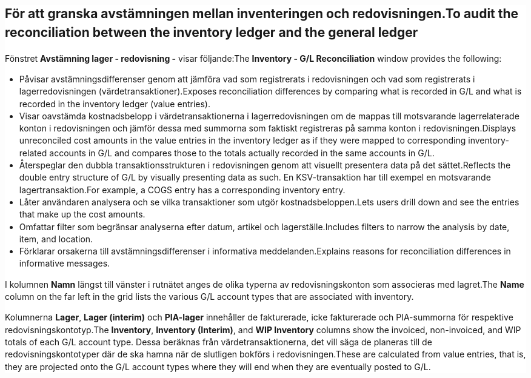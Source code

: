 ## <a name="to-audit-the-reconciliation-between-the-inventory-ledger-and-the-general-ledger"></a><span data-ttu-id="e2089-127">För att granska avstämningen mellan inventeringen och redovisningen.</span><span class="sxs-lookup"><span data-stu-id="e2089-127">To audit the reconciliation between the inventory ledger and the general ledger</span></span>
<span data-ttu-id="e2089-128">Fönstret **Avstämning lager - redovisning -** visar följande:</span><span class="sxs-lookup"><span data-stu-id="e2089-128">The **Inventory - G/L Reconciliation** window provides the following:</span></span>

- <span data-ttu-id="e2089-129">Påvisar avstämningsdifferenser genom att jämföra vad som registrerats i redovisningen och vad som registrerats i lagerredovisningen (värdetransaktioner).</span><span class="sxs-lookup"><span data-stu-id="e2089-129">Exposes reconciliation differences by comparing what is recorded in G/L and what is recorded in the inventory ledger (value entries).</span></span>
- <span data-ttu-id="e2089-130">Visar oavstämda kostnadsbelopp i värdetransaktionerna i lagerredovisningen om de mappas till motsvarande lagerrelaterade konton i redovisningen och jämför dessa med summorna som faktiskt registreras på samma konton i redovisningen.</span><span class="sxs-lookup"><span data-stu-id="e2089-130">Displays unreconciled cost amounts in the value entries in the inventory ledger as if they were mapped to corresponding inventory-related accounts in G/L and compares those to the totals actually recorded in the same accounts in G/L.</span></span>
- <span data-ttu-id="e2089-131">Återspeglar den dubbla transaktionsstrukturen i redovisningen genom att visuellt presentera data på det sättet.</span><span class="sxs-lookup"><span data-stu-id="e2089-131">Reflects the double entry structure of G/L by visually presenting data as such.</span></span> <span data-ttu-id="e2089-132">En KSV-transaktion har till exempel en motsvarande lagertransaktion.</span><span class="sxs-lookup"><span data-stu-id="e2089-132">For example, a COGS entry has a corresponding inventory entry.</span></span>
- <span data-ttu-id="e2089-133">Låter användaren analysera och se vilka transaktioner som utgör kostnadsbeloppen.</span><span class="sxs-lookup"><span data-stu-id="e2089-133">Lets users drill down and see the entries that make up the cost amounts.</span></span>
- <span data-ttu-id="e2089-134">Omfattar filter som begränsar analyserna efter datum, artikel och lagerställe.</span><span class="sxs-lookup"><span data-stu-id="e2089-134">Includes filters to narrow the analysis by date, item, and location.</span></span>
- <span data-ttu-id="e2089-135">Förklarar orsakerna till avstämningsdifferenser i informativa meddelanden.</span><span class="sxs-lookup"><span data-stu-id="e2089-135">Explains reasons for reconciliation differences in informative messages.</span></span>


<span data-ttu-id="e2089-136">I kolumnen **Namn** längst till vänster i rutnätet anges de olika typerna av redovisningskonton som associeras med lagret.</span><span class="sxs-lookup"><span data-stu-id="e2089-136">The **Name** column on the far left in the grid lists the various G/L account types that are associated with inventory.</span></span>

<span data-ttu-id="e2089-137">Kolumnerna **Lager**, **Lager (interim)** och **PIA-lager** innehåller de fakturerade, icke fakturerade och PIA-summorna för respektive redovisningskontotyp.</span><span class="sxs-lookup"><span data-stu-id="e2089-137">The **Inventory**, **Inventory (Interim)**, and **WIP Inventory** columns show the invoiced, non-invoiced, and WIP totals of each G/L account type.</span></span> <span data-ttu-id="e2089-138">Dessa beräknas från värdetransaktionerna, det vill säga de planeras till de redovisningskontotyper där de ska hamna när de slutligen bokförs i redovisningen.</span><span class="sxs-lookup"><span data-stu-id="e2089-138">These are calculated from value entries, that is, they are projected onto the G/L account types where they will end when they are eventually posted to G/L.</span></span>
